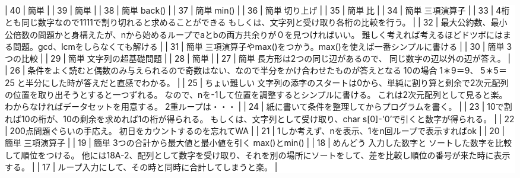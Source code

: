 | 40      | 簡単                                                                                                                                                                                                                                                          |
| 39      | 簡単                                                                                                                                                                                                                                                          |
| 38      | 簡単 back()                                                                                                                                                                                                                                                   |
| 37      | 簡単 min()                                                                                                                                                                                                                                                    |
| 36      | 簡単 切り上げ                                                                                                                                                                                                                                                 |
| 35      | 簡単 比                                                                                                                                                                                                                                                       |
| 34      | 簡単 三項演算子                                                                                                                                                                                                                                               |
| 33      | 4桁とも同じ数字なので1111で割り切れると求めることができる もしくは、文字列と受け取り各桁の比較を行う。                                                                                                                                                        |
| 32      | 最大公約数、最小公倍数の問題かと身構えたが、nから始めるループでaとbの両方共余りが０を見つければいい。 難しく考えれば考えるほどドツボにはまる問題。gcd、lcmをしらなくても解ける                                                                                |
| 31      | 簡単 三項演算子やmax()をつかう。max()を使えば一番シンプルに書ける                                                                                                                                                                                             |
| 30      | 簡単 3つの比較                                                                                                                                                                                                                                                |
| 29      | 簡単 文字列の超基礎問題                                                                                                                                                                                                                                       |
| 28      | 簡単                                                                                                                                                                                                                                                          |
| 27      | 簡単 長方形は2つの同じ辺があるので、 同じ数字の辺以外の辺が答え。                                                                                                                                                                                             |
| 26      | 条件をよく読むと偶数のみ与えられるので奇数はない、なので半分をかけ合わせたものが答えとなる 10の場合 1＊9＝9、 5＊5＝25 と半分にした時が答えだと直感でわかる。                                                                                                 |
| 25      | ちょい難しい 文字列の添字のスタートは0から、単純に割り算と剰余で2次元配列の位置を取り出そうとすると一つずれる。 なので、nを-1して位置を調整するとシンプルに書ける。 これは2次元配列として見ると楽。  わからなければデータセットを用意する。 2重ループは・・・ |
| 24      | 紙に書いて条件を整理してからプログラムを書く。                                                                                                                                                                                                                |
| 23      | 10で割れば10の桁が、10の剰余を求めれば1の桁が得られる。  もしくは、文字列として受け取り、char s[0]-'0’で引くと数字が得られる。                                                                                                                                |
| 22      | 200点問題ぐらいの手応え。 初日をカウントするのを忘れてWA                                                                                                                                                                                                      |
| 21      | 1しか考えず、nを表示、1をn回ループで表示すればok                                                                                                                                                                                                              |
| 20      | 簡単 三項演算子                                                                                                                                                                                                                                               |
| 19      | 簡単 3つの合計から最大値と最小値を引く max()とmin()                                                                                                                                                                                                           |
| 18      | めんどう 入力した数字と ソートした数字を比較して順位をつける。 他には18A-2、配列として数字を受け取り、それを別の場所にソートをして、差を比較し順位の番号が来た時に表示する。                                                                                  |
| 17      | ループ入力にして、その時と同時に合計してしまうと楽。                                                                                                                                                                                                          |